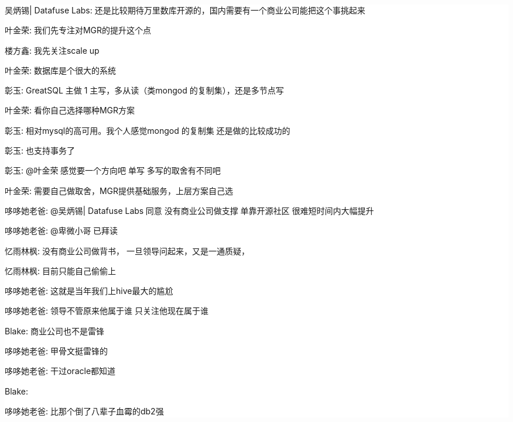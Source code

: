吴炳锡| Datafuse Labs:
还是比较期待万里数库开源的，国内需要有一个商业公司能把这个事挑起来

叶金荣:
我们先专注对MGR的提升这个点

楼方鑫:
我先关注scale up

叶金荣:
数据库是个很大的系统

彰玉:
GreatSQL  主做 1 主写，多从读（类mongod 的复制集），还是多节点写

叶金荣:
看你自己选择哪种MGR方案

彰玉:
相对mysql的高可用。我个人感觉mongod 的复制集  还是做的比较成功的

彰玉:
也支持事务了

彰玉:
@叶金荣 感觉要一个方向吧  单写 多写的取舍有不同吧

叶金荣:
需要自己做取舍，MGR提供基础服务，上层方案自己选

哆哆她老爸:
@吴炳锡| Datafuse Labs 同意 没有商业公司做支撑 单靠开源社区 很难短时间内大幅提升

哆哆她老爸:
@卑微小哥 已拜读

忆雨林枫:
没有商业公司做背书， 一旦领导问起来，又是一通质疑，

忆雨林枫:
目前只能自己偷偷上 

哆哆她老爸:
这就是当年我们上hive最大的尴尬

哆哆她老爸:
领导不管原来他属于谁 只关注他现在属于谁

Blake:
商业公司也不是雷锋

哆哆她老爸:
甲骨文挺雷锋的

哆哆她老爸:
干过oracle都知道

Blake:


哆哆她老爸:
比那个倒了八辈子血霉的db2强
